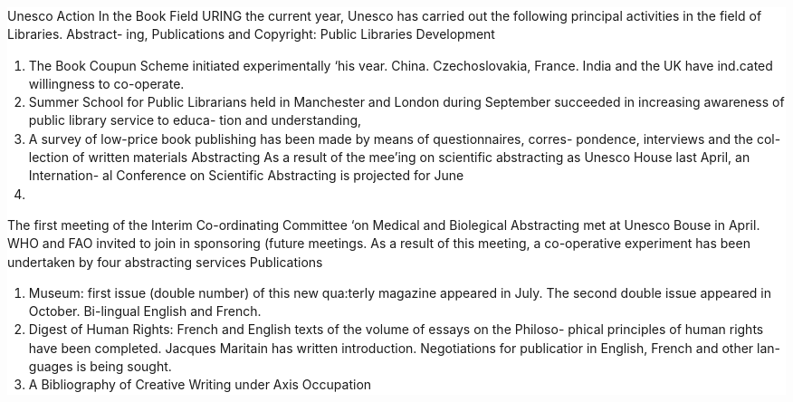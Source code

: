        
  
  
 
  
Unesco Action 
In the Book Field 
URING the current year, 
Unesco has carried out the 
following principal activities in 
the field of Libraries. Abstract- 
ing, Publications and Copyright: 
Public Libraries 
Development 
1. The Book Coupun Scheme 
initiated experimentally ‘his vear. 
China. Czechoslovakia, France. 
India and the UK have ind.cated 
willingness to co-operate. 
2. Summer School for Public 
Librarians held in Manchester 
and London during September 
succeeded in increasing awareness 
of public library service to educa- 
tion and understanding, 
3. A survey of low-price book 
publishing has been made by 
means of questionnaires, corres- 
pondence, interviews and the col- 
lection of written materials 
Abstracting 
As a result of the mee’ing on 
scientific abstracting as Unesco 
House last April, an Internation- 
al Conference on Scientific 
Abstracting is projected for June 
1949. 
The first meeting of the 
Interim Co-ordinating Committee 
‘on Medical and Biolegical 
Abstracting met at Unesco Bouse 
in April. WHO and FAO invited 
to join in sponsoring (future 
meetings. 
As a result of this meeting, a 
co-operative experiment has been 
undertaken by four abstracting 
services 
Publications 
1. Museum: first issue (double 
number) of this new qua:terly 
magazine appeared in July. The 
second double issue appeared in 
October. Bi-lingual English and 
French. 
2. Digest of Human Rights: 
French and English texts of the 
volume of essays on the Philoso- 
phical principles of human rights 
have been completed. Jacques 
Maritain has written introduction. 
Negotiations for publicatior in 
English, French and other lan- 
guages is being sought. 
3. A Bibliography of Creative 
Writing under Axis Occupation 